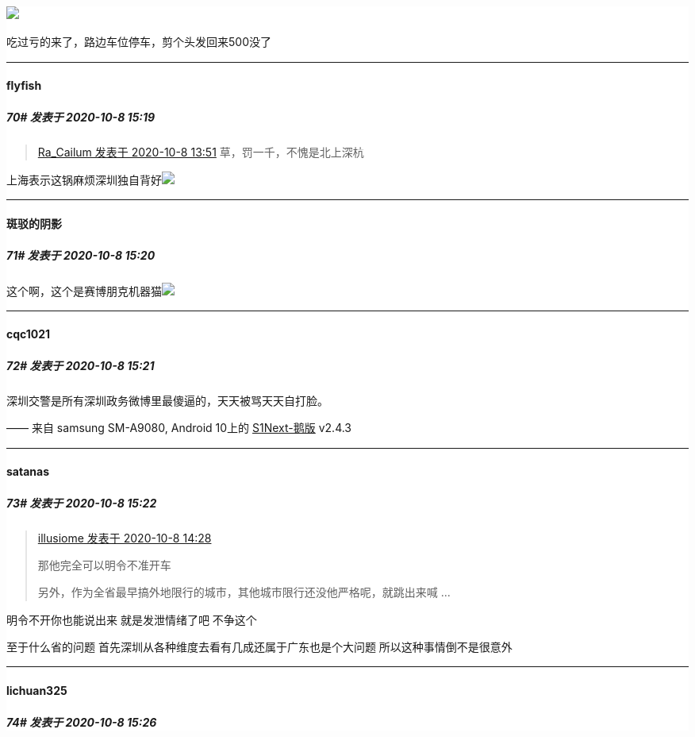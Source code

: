 
<img src="https://s1.ax1x.com/2020/10/08/0wOPl6.jpg" referrerpolicy="no-referrer">

吃过亏的来了，路边车位停车，剪个头发回来500没了


-----

####  flyfish  
##### 70#       发表于 2020-10-8 15:19


<blockquote><a href="httphttps://bbs.saraba1st.com/2b/forum.php?mod=redirect&amp;goto=findpost&amp;pid=48986320&amp;ptid=1963848" target="_blank">Ra_Cailum 发表于 2020-10-8 13:51</a>
草，罚一千，不愧是北上深杭</blockquote>
上海表示这锅麻烦深圳独自背好<img src="https://static.saraba1st.com/image/smiley/face2017/037.png" referrerpolicy="no-referrer">


-----

####  斑驳的阴影  
##### 71#       发表于 2020-10-8 15:20


这个啊，这个是赛博朋克机器猫<img src="https://static.saraba1st.com/image/smiley/face2017/067.png" referrerpolicy="no-referrer">


-----

####  cqc1021  
##### 72#       发表于 2020-10-8 15:21


深圳交警是所有深圳政务微博里最傻逼的，天天被骂天天自打脸。

—— 来自 samsung SM-A9080, Android 10上的 [S1Next-鹅版](https://github.com/ykrank/S1-Next/releases) v2.4.3


-----

####  satanas  
##### 73#       发表于 2020-10-8 15:22


<blockquote><a href="httphttps://bbs.saraba1st.com/2b/forum.php?mod=redirect&amp;goto=findpost&amp;pid=48986688&amp;ptid=1963848" target="_blank">illusiome 发表于 2020-10-8 14:28</a>

那他完全可以明令不准开车


另外，作为全省最早搞外地限行的城市，其他城市限行还没他严格呢，就跳出来喊 ...</blockquote>
明令不开你也能说出来 就是发泄情绪了吧 不争这个

至于什么省的问题 首先深圳从各种维度去看有几成还属于广东也是个大问题 所以这种事情倒不是很意外


-----

####  lichuan325  
##### 74#       发表于 2020-10-8 15:26
